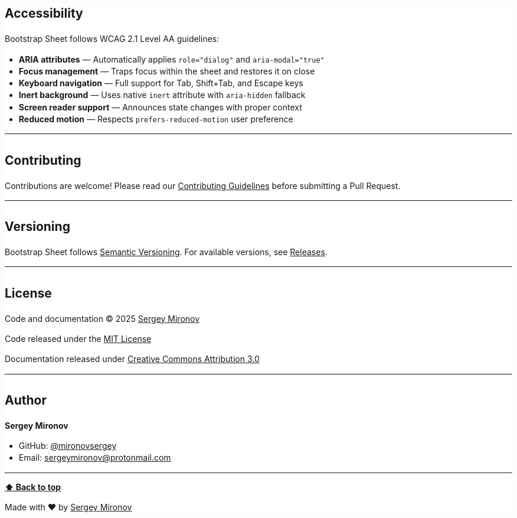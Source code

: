 ## Accessibility

Bootstrap Sheet follows WCAG 2.1 Level AA guidelines:

- **ARIA attributes** — Automatically applies `role="dialog"` and `aria-modal="true"`
- **Focus management** — Traps focus within the sheet and restores it on close
- **Keyboard navigation** — Full support for Tab, Shift+Tab, and Escape keys
- **Inert background** — Uses native `inert` attribute with `aria-hidden` fallback
- **Screen reader support** — Announces state changes with proper context
- **Reduced motion** — Respects `prefers-reduced-motion` user preference

---

## Contributing

Contributions are welcome! Please read our [Contributing Guidelines](https://github.com/mironovsergey/bootstrap-sheet/blob/main/CONTRIBUTING.md) before submitting a Pull Request.

---

## Versioning

Bootstrap Sheet follows [Semantic Versioning](https://semver.org/). For available versions, see [Releases](https://github.com/mironovsergey/bootstrap-sheet/releases).

---

## License

Code and documentation © 2025 [Sergey Mironov](https://github.com/mironovsergey)

Code released under the [MIT License](https://github.com/mironovsergey/bootstrap-sheet/blob/main/LICENSE)

Documentation released under [Creative Commons Attribution 3.0](https://creativecommons.org/licenses/by/3.0/)

---

## Author

**Sergey Mironov**

- GitHub: [@mironovsergey](https://github.com/mironovsergey)
- Email: sergeymironov@protonmail.com

---

**[⬆ Back to top](#bootstrap-sheet)**

Made with ❤️ by [Sergey Mironov](https://github.com/mironovsergey)
